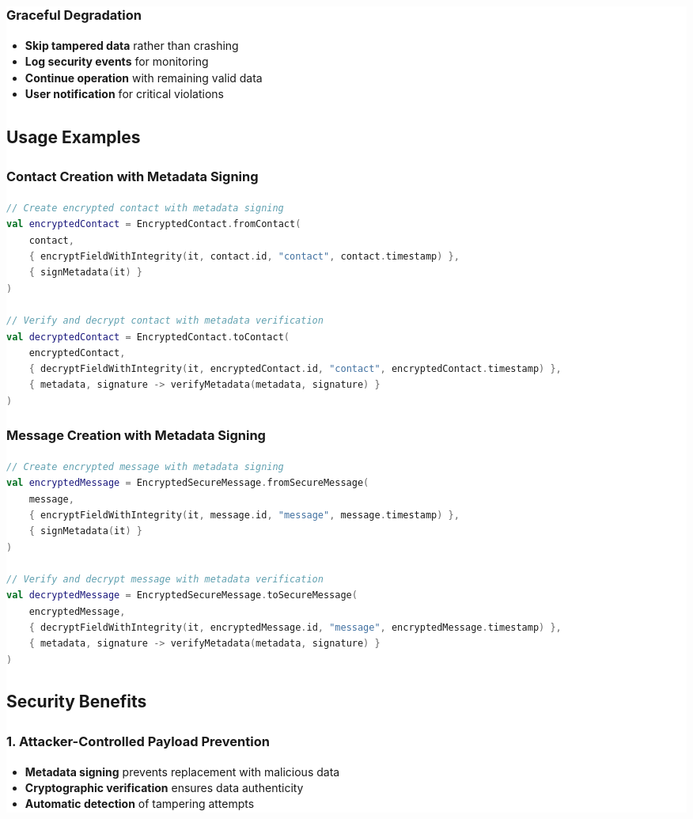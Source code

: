 ### Graceful Degradation

- **Skip tampered data** rather than crashing
- **Log security events** for monitoring
- **Continue operation** with remaining valid data
- **User notification** for critical violations

## Usage Examples

### Contact Creation with Metadata Signing

```kotlin
// Create encrypted contact with metadata signing
val encryptedContact = EncryptedContact.fromContact(
    contact, 
    { encryptFieldWithIntegrity(it, contact.id, "contact", contact.timestamp) },
    { signMetadata(it) }
)

// Verify and decrypt contact with metadata verification
val decryptedContact = EncryptedContact.toContact(
    encryptedContact, 
    { decryptFieldWithIntegrity(it, encryptedContact.id, "contact", encryptedContact.timestamp) },
    { metadata, signature -> verifyMetadata(metadata, signature) }
)
```

### Message Creation with Metadata Signing

```kotlin
// Create encrypted message with metadata signing
val encryptedMessage = EncryptedSecureMessage.fromSecureMessage(
    message, 
    { encryptFieldWithIntegrity(it, message.id, "message", message.timestamp) },
    { signMetadata(it) }
)

// Verify and decrypt message with metadata verification
val decryptedMessage = EncryptedSecureMessage.toSecureMessage(
    encryptedMessage, 
    { decryptFieldWithIntegrity(it, encryptedMessage.id, "message", encryptedMessage.timestamp) },
    { metadata, signature -> verifyMetadata(metadata, signature) }
)
```

## Security Benefits

### 1. Attacker-Controlled Payload Prevention
- **Metadata signing** prevents replacement with malicious data
- **Cryptographic verification** ensures data authenticity
- **Automatic detection** of tampering attempts
